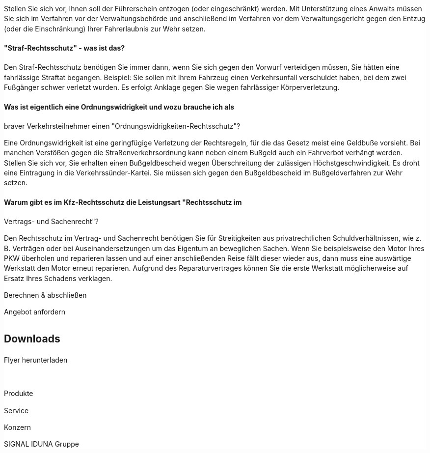 Stellen Sie sich vor, Ihnen soll der Führerschein entzogen (oder
eingeschränkt) werden. Mit Unterstützung eines Anwalts müssen Sie sich im
Verfahren vor der Verwaltungsbehörde und anschließend im Verfahren vor dem
Verwaltungsgericht gegen den Entzug (oder die Einschränkung) Ihrer
Fahrerlaubnis zur Wehr setzen.

####  "Straf-Rechtsschutz" - was ist das?

Den Straf-Rechtsschutz benötigen Sie immer dann, wenn Sie sich gegen den
Vorwurf verteidigen müssen, Sie hätten eine fahrlässige Straftat begangen.
Beispiel: Sie sollen mit Ihrem Fahrzeug einen Verkehrsunfall verschuldet
haben, bei dem zwei Fußgänger schwer verletzt wurden. Es erfolgt Anklage gegen
Sie wegen fahrlässiger Körperverletzung.

####  Was ist eigentlich eine Ordnungswidrigkeit und wozu brauche ich als
braver Verkehrsteilnehmer einen "Ordnungswidrigkeiten-Rechtsschutz"?

Eine Ordnungswidrigkeit ist eine geringfügige Verletzung der Rechtsregeln, für
die das Gesetz meist eine Geldbuße vorsieht. Bei manchen Verstößen gegen die
Straßenverkehrsordnung kann neben einem Bußgeld auch ein Fahrverbot verhängt
werden. Stellen Sie sich vor, Sie erhalten einen Bußgeldbescheid wegen
Überschreitung der zulässigen Höchstgeschwindigkeit. Es droht eine Eintragung
in die Verkehrssünder-Kartei. Sie müssen sich gegen den Bußgeldbescheid im
Bußgeldverfahren zur Wehr setzen.

####  Warum gibt es im Kfz-Rechtsschutz die Leistungsart "Rechtsschutz im
Vertrags- und Sachenrecht"?

Den Rechtsschutz im Vertrag- und Sachenrecht benötigen Sie für Streitigkeiten
aus privatrechtlichen Schuldverhältnissen, wie z. B. Verträgen oder bei
Auseinandersetzungen um das Eigentum an beweglichen Sachen. Wenn Sie
beispielsweise den Motor Ihres PKW überholen und reparieren lassen und auf
einer anschließenden Reise fällt dieser wieder aus, dann muss eine auswärtige
Werkstatt den Motor erneut reparieren. Aufgrund des Reparaturvertrages können
Sie die erste Werkstatt möglicherweise auf Ersatz Ihres Schadens verklagen.

Berechnen & abschließen

Angebot anfordern

##  Downloads

Flyer herunterladen

​

Produkte

Service

Konzern

SIGNAL IDUNA Gruppe
